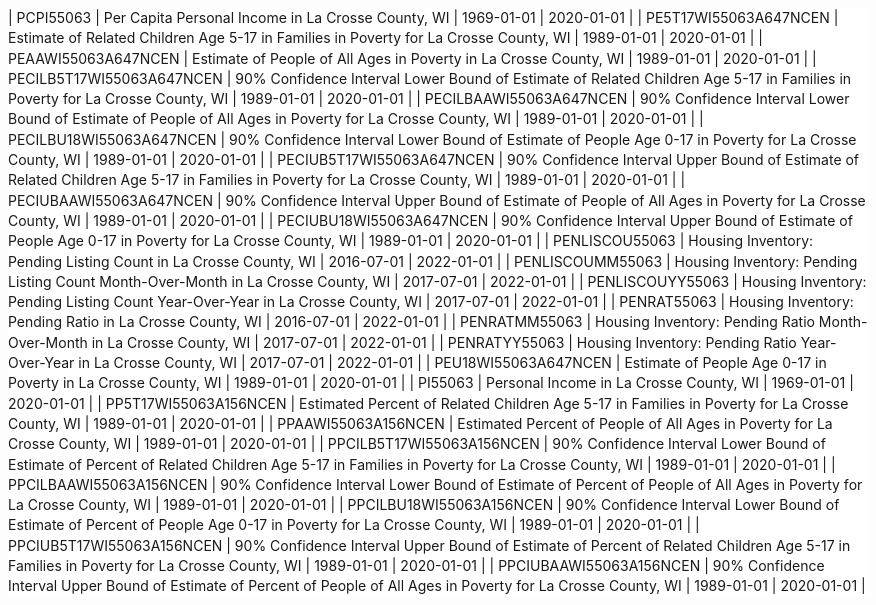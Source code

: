 | PCPI55063                 | Per Capita Personal Income in La Crosse County, WI                                                                                                                            | 1969-01-01          | 2020-01-01        |
| PE5T17WI55063A647NCEN     | Estimate of Related Children Age 5-17 in Families in Poverty for La Crosse County, WI                                                                                         | 1989-01-01          | 2020-01-01        |
| PEAAWI55063A647NCEN       | Estimate of People of All Ages in Poverty in La Crosse County, WI                                                                                                             | 1989-01-01          | 2020-01-01        |
| PECILB5T17WI55063A647NCEN | 90% Confidence Interval Lower Bound of Estimate of Related Children Age 5-17 in Families in Poverty for La Crosse County, WI                                                  | 1989-01-01          | 2020-01-01        |
| PECILBAAWI55063A647NCEN   | 90% Confidence Interval Lower Bound of Estimate of People of All Ages in Poverty for La Crosse County, WI                                                                     | 1989-01-01          | 2020-01-01        |
| PECILBU18WI55063A647NCEN  | 90% Confidence Interval Lower Bound of Estimate of People Age 0-17 in Poverty for La Crosse County, WI                                                                        | 1989-01-01          | 2020-01-01        |
| PECIUB5T17WI55063A647NCEN | 90% Confidence Interval Upper Bound of Estimate of Related Children Age 5-17 in Families in Poverty for La Crosse County, WI                                                  | 1989-01-01          | 2020-01-01        |
| PECIUBAAWI55063A647NCEN   | 90% Confidence Interval Upper Bound of Estimate of People of All Ages in Poverty for La Crosse County, WI                                                                     | 1989-01-01          | 2020-01-01        |
| PECIUBU18WI55063A647NCEN  | 90% Confidence Interval Upper Bound of Estimate of People Age 0-17 in Poverty for La Crosse County, WI                                                                        | 1989-01-01          | 2020-01-01        |
| PENLISCOU55063            | Housing Inventory: Pending Listing Count in La Crosse County, WI                                                                                                              | 2016-07-01          | 2022-01-01        |
| PENLISCOUMM55063          | Housing Inventory: Pending Listing Count Month-Over-Month in La Crosse County, WI                                                                                             | 2017-07-01          | 2022-01-01        |
| PENLISCOUYY55063          | Housing Inventory: Pending Listing Count Year-Over-Year in La Crosse County, WI                                                                                               | 2017-07-01          | 2022-01-01        |
| PENRAT55063               | Housing Inventory: Pending Ratio in La Crosse County, WI                                                                                                                      | 2016-07-01          | 2022-01-01        |
| PENRATMM55063             | Housing Inventory: Pending Ratio Month-Over-Month in La Crosse County, WI                                                                                                     | 2017-07-01          | 2022-01-01        |
| PENRATYY55063             | Housing Inventory: Pending Ratio Year-Over-Year in La Crosse County, WI                                                                                                       | 2017-07-01          | 2022-01-01        |
| PEU18WI55063A647NCEN      | Estimate of People Age 0-17 in Poverty in La Crosse County, WI                                                                                                                | 1989-01-01          | 2020-01-01        |
| PI55063                   | Personal Income in La Crosse County, WI                                                                                                                                       | 1969-01-01          | 2020-01-01        |
| PP5T17WI55063A156NCEN     | Estimated Percent of Related Children Age 5-17 in Families in Poverty for La Crosse County, WI                                                                                | 1989-01-01          | 2020-01-01        |
| PPAAWI55063A156NCEN       | Estimated Percent of People of All Ages in Poverty for La Crosse County, WI                                                                                                   | 1989-01-01          | 2020-01-01        |
| PPCILB5T17WI55063A156NCEN | 90% Confidence Interval Lower Bound of Estimate of Percent of Related Children Age 5-17 in Families in Poverty for La Crosse County, WI                                       | 1989-01-01          | 2020-01-01        |
| PPCILBAAWI55063A156NCEN   | 90% Confidence Interval Lower Bound of Estimate of Percent of People of All Ages in Poverty for La Crosse County, WI                                                          | 1989-01-01          | 2020-01-01        |
| PPCILBU18WI55063A156NCEN  | 90% Confidence Interval Lower Bound of Estimate of Percent of People Age 0-17 in Poverty for La Crosse County, WI                                                             | 1989-01-01          | 2020-01-01        |
| PPCIUB5T17WI55063A156NCEN | 90% Confidence Interval Upper Bound of Estimate of Percent of Related Children Age 5-17 in Families in Poverty for La Crosse County, WI                                       | 1989-01-01          | 2020-01-01        |
| PPCIUBAAWI55063A156NCEN   | 90% Confidence Interval Upper Bound of Estimate of Percent of People of All Ages in Poverty for La Crosse County, WI                                                          | 1989-01-01          | 2020-01-01        |